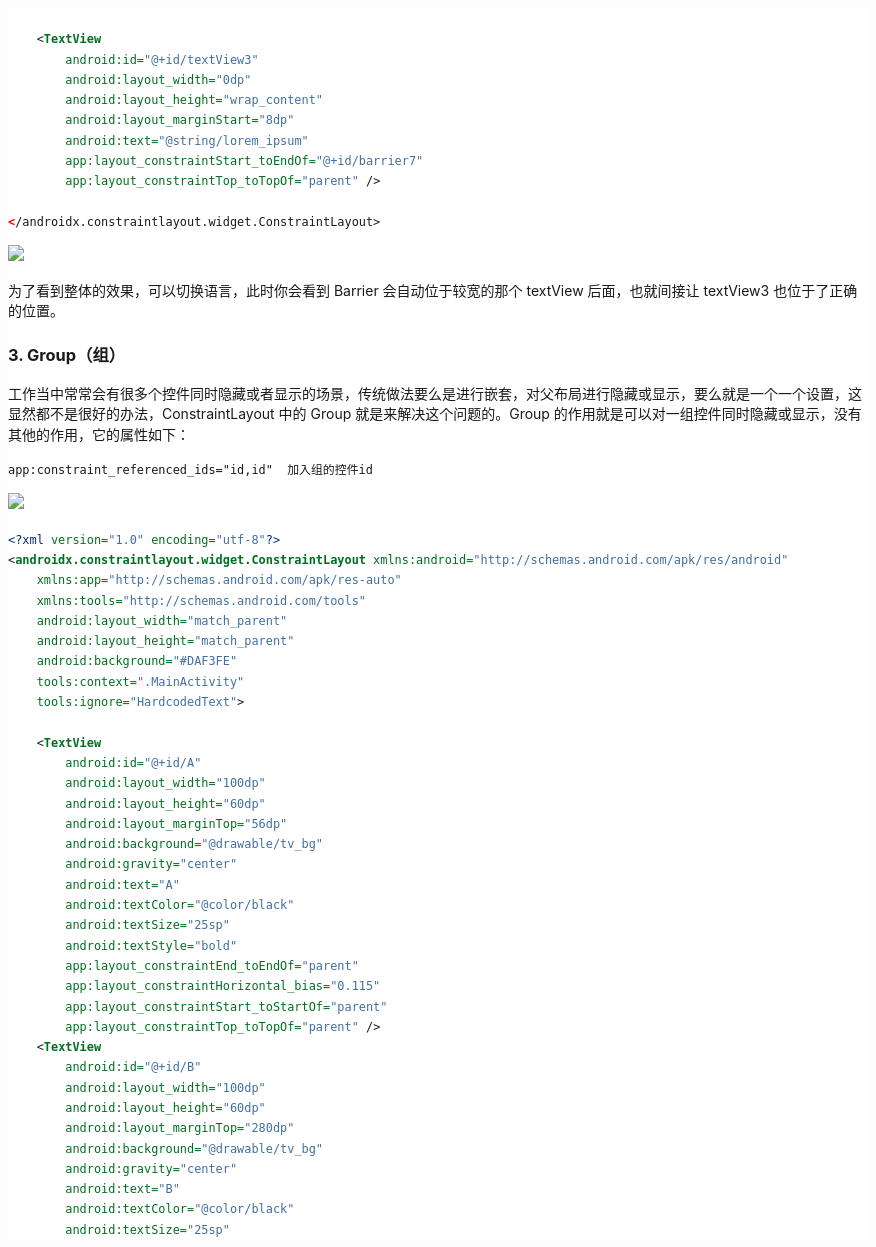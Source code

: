 ```xml

    <TextView
        android:id="@+id/textView3"
        android:layout_width="0dp"
        android:layout_height="wrap_content"
        android:layout_marginStart="8dp"
        android:text="@string/lorem_ipsum"
        app:layout_constraintStart_toEndOf="@+id/barrier7"
        app:layout_constraintTop_toTopOf="parent" />

</androidx.constraintlayout.widget.ConstraintLayout>
```

![](https://mmbiz.qpic.cn/mmbiz_png/v1LbPPWiaSt6Sf5UJpuDjpG03kD1YHMT1qTMhA3fD6IWa0hIZbKda3v0raVfHGAZ6JLGjTVuPK0rU1o6GRiba1lg/640?wx_fmt=png&wxfrom=5&wx_lazy=1&wx_co=1)

为了看到整体的效果，可以切换语言，此时你会看到 Barrier 会自动位于较宽的那个 textView 后面，也就间接让 textView3 也位于了正确的位置。

### 3. Group（组）

工作当中常常会有很多个控件同时隐藏或者显示的场景，传统做法要么是进行嵌套，对父布局进行隐藏或显示，要么就是一个一个设置，这显然都不是很好的办法，ConstraintLayout 中的 Group 就是来解决这个问题的。Group 的作用就是可以对一组控件同时隐藏或显示，没有其他的作用，它的属性如下：

```xml
app:constraint_referenced_ids="id,id"  加入组的控件id
```

![](https://mmbiz.qpic.cn/mmbiz_png/v1LbPPWiaSt6Sf5UJpuDjpG03kD1YHMT1nWJnzAbSeU1j9TV3u7lX6jic7LdHfOiaoSPzZ10nibe4oztpor27VsibrA/640?wx_fmt=png&wxfrom=5&wx_lazy=1&wx_co=1)

```xml
<?xml version="1.0" encoding="utf-8"?>
<androidx.constraintlayout.widget.ConstraintLayout xmlns:android="http://schemas.android.com/apk/res/android"
    xmlns:app="http://schemas.android.com/apk/res-auto"
    xmlns:tools="http://schemas.android.com/tools"
    android:layout_width="match_parent"
    android:layout_height="match_parent"
    android:background="#DAF3FE"
    tools:context=".MainActivity"
    tools:ignore="HardcodedText">

    <TextView
        android:id="@+id/A"
        android:layout_width="100dp"
        android:layout_height="60dp"
        android:layout_marginTop="56dp"
        android:background="@drawable/tv_bg"
        android:gravity="center"
        android:text="A"
        android:textColor="@color/black"
        android:textSize="25sp"
        android:textStyle="bold"
        app:layout_constraintEnd_toEndOf="parent"
        app:layout_constraintHorizontal_bias="0.115"
        app:layout_constraintStart_toStartOf="parent"
        app:layout_constraintTop_toTopOf="parent" />
    <TextView
        android:id="@+id/B"
        android:layout_width="100dp"
        android:layout_height="60dp"
        android:layout_marginTop="280dp"
        android:background="@drawable/tv_bg"
        android:gravity="center"
        android:text="B"
        android:textColor="@color/black"
        android:textSize="25sp"
```